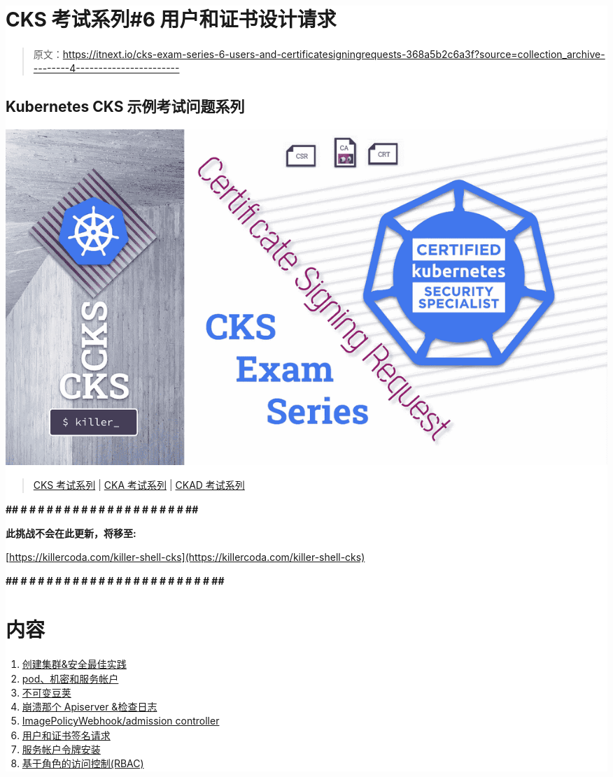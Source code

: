 # CKS 考试系列#6 用户和证书设计请求

> 原文：<https://itnext.io/cks-exam-series-6-users-and-certificatesigningrequests-368a5b2c6a3f?source=collection_archive---------4----------------------->

## Kubernetes CKS 示例考试问题系列

![](img/05d50267ad22e039fb134031f60cbaa0.png)

> [CKS 考试系列](https://killer.sh/r?d=cks-series) | [CKA 考试系列](https://killer.sh/r?d=cka-series) | [CKAD 考试系列](https://killer.sh/r?d=ckad-series)

**## # # # # # # # # # # # # # # # # # # # ##**

**此挑战不会在此更新，将移至:**

[https://killercoda.com/killer-shell-cks](https://killercoda.com/killer-shell-cks)

**## # # # # # # # # # # # # # # # # # # # # # # ##**

# 内容

1.  [创建集群&安全最佳实践](https://wuestkamp.medium.com/cks-exam-series-1-create-cluster-security-best-practices-50e35aaa67ae?source=friends_link&sk=8bc466dae0ea90412251e32d4eaf7539)
2.  [pod、机密和服务帐户](https://wuestkamp.medium.com/cks-exam-series-2-pods-and-secrets-3d92a6fba331?source=friends_link&sk=379fa6e196233c73ef7845d84a3aa34d)
3.  [不可变豆荚](https://wuestkamp.medium.com/cks-exam-series-3-immutable-pods-3812cf76cff4?source=friends_link&sk=ed1231a0382d97bd5c8267afe75f14ac)
4.  [崩溃那个 Apiserver &检查日志](https://wuestkamp.medium.com/cks-exam-series-4-crash-that-apiserver-5f4d3d503028?source=friends_link&sk=3ccd9bf1b728e85f86157ef1af23d455)
5.  [ImagePolicyWebhook/admission controller](https://wuestkamp.medium.com/cks-exam-series-5-imagepolicywebhook-8d09f1ceee70?source=friends_link&sk=93017beeae20f640f52db41d20d3ffcd)
6.  [用户和证书签名请求](https://wuestkamp.medium.com/cks-exam-series-6-users-and-certificatesigningrequests-368a5b2c6a3f)
7.  [服务帐户令牌安装](https://wuestkamp.medium.com/cks-exam-series-7-serviceaccount-tokens-1158c93612d4?source=friends_link&sk=1064eaf2f3d4d03576bcde207eaf7cfb)
8.  [基于角色的访问控制(RBAC)](https://wuestkamp.medium.com/cks-exam-series-8-rbac-db8a0984059e?source=friends_link&sk=8a1abe2d51275faed47f3d36858b14d5)